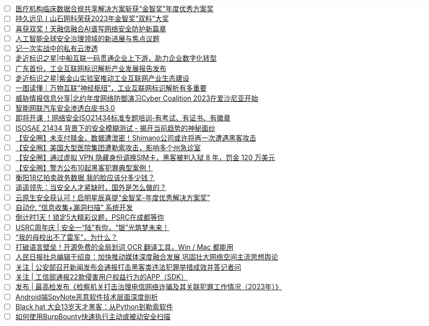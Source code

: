   - [ ] [医疗机构临床数据合规共享解决方案斩获“金智奖”年度优秀方案奖](https://mp.weixin.qq.com/s?__biz=MzkwMTMyMDQ3Mw==&mid=2247582438&idx=4&sn=0ed872fe42f1e475186cfa6b70d0948e)
  - [ ] [持久远见丨山石网科荣获2023年金智奖“双料”大奖](https://mp.weixin.qq.com/s?__biz=MzkwMTMyMDQ3Mw==&mid=2247582438&idx=3&sn=290d357113a772b38a2f79683ad7801c)
  - [ ] [喜获双奖！天融信融合AI谱写网络安全防护新篇章](https://mp.weixin.qq.com/s?__biz=MzkwMTMyMDQ3Mw==&mid=2247582438&idx=2&sn=086822980d84fe0956fc49029067ca05)
  - [ ] [人工智能全球安全治理领域的新进展与焦点议题](https://mp.weixin.qq.com/s?__biz=MzkwMTMyMDQ3Mw==&mid=2247582438&idx=1&sn=9a00c4573c511f6e485b51a15387d521)
  - [ ] [记一次实战中的私有云渗透](https://mp.weixin.qq.com/s?__biz=MzkxODMyNjQ2MQ==&mid=2247484933&idx=1&sn=ef0137c93e986174932f46bf51f3c8ba)
  - [ ] [走近标识之星|中船互联一码贯通企业上下游，助力企业数字化转型](https://mp.weixin.qq.com/s?__biz=MzU1OTUxNTI1NA==&mid=2247555212&idx=3&sn=22b95950202f660973bdc29c8a28ef59)
  - [ ] [广东首份，工业互联网标识解析产业发展报告发布](https://mp.weixin.qq.com/s?__biz=MzU1OTUxNTI1NA==&mid=2247555212&idx=2&sn=fd9842965c6684d1868ea883e8ca61b5)
  - [ ] [走近标识之星|紫金山实验室推动工业互联网产业生态建设](https://mp.weixin.qq.com/s?__biz=MzU1OTUxNTI1NA==&mid=2247555212&idx=4&sn=1c29d3c23b2ac499e6a4f1b4f4df92ce)
  - [ ] [一图读懂｜万物互联“神经枢纽”，工业互联网标识解析有多重要](https://mp.weixin.qq.com/s?__biz=MzU1OTUxNTI1NA==&mid=2247555212&idx=1&sn=fcf7884b22484087c903b0a63379e8f3)
  - [ ] [威胁情报信息分享|北约年度网络防御演习Cyber Coalition 2023在爱沙尼亚开始](https://mp.weixin.qq.com/s?__biz=Mzg2NTcyNjU4Nw==&mid=2247484957&idx=1&sn=eef1165e1b34dcbda4e69a19289ff73c)
  - [ ] [智能网联汽车安全渗透白皮书3.0](https://mp.weixin.qq.com/s?__biz=MzU2MDk1Nzg2MQ==&mid=2247598382&idx=3&sn=43154aa1f4e9158c80e4ae4426e58405)
  - [ ] [即将开课 ！网络安全ISO21434标准专题培训-有考试、有证书、有徽章](https://mp.weixin.qq.com/s?__biz=MzU2MDk1Nzg2MQ==&mid=2247598382&idx=2&sn=fc637c43c5843e9059754812c746de45)
  - [ ] [ISOSAE 21434 背景下的安全模糊测试 - 揭开当前趋势的神秘面纱](https://mp.weixin.qq.com/s?__biz=MzU2MDk1Nzg2MQ==&mid=2247598382&idx=1&sn=148ff26201bfd824267a6460e84cb239)
  - [ ] [【安全圈】未支付赎金，数据遭泄密！Shimano公司或许将再一次遭遇黑客攻击](https://mp.weixin.qq.com/s?__biz=MzIzMzE4NDU1OQ==&mid=2652049644&idx=1&sn=60731fdbeb261fb38b5595624c37bbb3)
  - [ ] [【安全圈】美国大型医院集团遭勒索攻击，影响多个州急诊室](https://mp.weixin.qq.com/s?__biz=MzIzMzE4NDU1OQ==&mid=2652049644&idx=4&sn=ff873a15e54378e452be761f378ec356)
  - [ ] [【安全圈】通过虚拟 VPN 隐藏身份调换SIM卡，黑客被判入狱 8 年，罚金 120 万美元](https://mp.weixin.qq.com/s?__biz=MzIzMzE4NDU1OQ==&mid=2652049644&idx=3&sn=c4d1bcdaeb82a965cdeca4c143d0ec08)
  - [ ] [【安全圈】警方公布10起黑客犯罪典型案例！](https://mp.weixin.qq.com/s?__biz=MzIzMzE4NDU1OQ==&mid=2652049644&idx=2&sn=91134ac2ebc7f3cd6c9e99b8fcbe64e4)
  - [ ] [衡阳18亿拍卖政务数据 我的脸应该分多少钱？](https://mp.weixin.qq.com/s?__biz=MzU5ODgzNTExOQ==&mid=2247607590&idx=2&sn=2cc43a22d712ec54c7dacac6ad287562)
  - [ ] [遥遥领先：当安全人才紧缺时，国外是怎么做的？](https://mp.weixin.qq.com/s?__biz=MzU5ODgzNTExOQ==&mid=2247607590&idx=1&sn=e92f5c46d04f12bfec784e2c9213fe87)
  - [ ] [云原生安全获认可！启明星辰喜提“金智奖-年度优秀解决方案奖”](https://mp.weixin.qq.com/s?__biz=MzA3NDQ0MzkzMA==&mid=2651721823&idx=1&sn=b19419877f3aa434ad2860d2dc74dd22)
  - [ ] [自动化 “信息收集+漏洞扫描” 系统开发](https://mp.weixin.qq.com/s?__biz=MzAxNzkyOTgxMw==&mid=2247491731&idx=1&sn=d657412c7b00d52570b4c3b95521c826)
  - [ ] [倒计时1天！锁定5大精彩议题，PSRC在成都等你](https://mp.weixin.qq.com/s?__biz=MzIzODAwMTYxNQ==&mid=2652144555&idx=1&sn=17ebf1d311ff3a3118b908c82c99580c)
  - [ ] [USRC周年庆 | 安全一“陆”有你，“银”光筑梦未来！](https://mp.weixin.qq.com/s?__biz=MzI4Njc3NjczNg==&mid=2247485141&idx=1&sn=88094ec3fb0f1108e4c7f19b900663f8)
  - [ ] [“我的母校出不了雷军”，为什么？](https://mp.weixin.qq.com/s?__biz=MzU2MDQ0NzkyMw==&mid=2247484710&idx=1&sn=4981ee2889b1063f256586ab55c86b32)
  - [ ] [打破语言壁垒！开源免费的全局划词 OCR 翻译工具，Win / Mac 都能用](https://mp.weixin.qq.com/s?__biz=MzI2MjcwMTgwOQ==&mid=2247490313&idx=1&sn=a381da5e7c5f899704d4759ab6c764ec)
  - [ ] [人民日报社总编辑于绍良：加快推动媒体深度融合发展 巩固壮大网络空间主流思想舆论](https://mp.weixin.qq.com/s?__biz=MzA5MzE5MDAzOA==&mid=2664198777&idx=3&sn=8196bf3b22677171cd71ca0ded2b410a)
  - [ ] [关注 | 公安部召开新闻发布会通报打击黑客类违法犯罪举措成效并答记者问](https://mp.weixin.qq.com/s?__biz=MzA5MzE5MDAzOA==&mid=2664198777&idx=2&sn=4323c1877cad2e2b2f8619109af040e7)
  - [ ] [关注 | 工信部通报22款侵害用户权益行为的APP（SDK）](https://mp.weixin.qq.com/s?__biz=MzA5MzE5MDAzOA==&mid=2664198777&idx=4&sn=b86e52fdcc8672739ea5cdd8b47dea81)
  - [ ] [发布 | 最高检发布《检察机关打击治理电信网络诈骗及其关联犯罪工作情况（2023年）》](https://mp.weixin.qq.com/s?__biz=MzA5MzE5MDAzOA==&mid=2664198777&idx=1&sn=5cc7d035d7bf9aba85d4a6e41917e690)
  - [ ] [Android端SpyNote恶意软件技术层面深度剖析](https://mp.weixin.qq.com/s?__biz=MjM5NjA0NjgyMA==&mid=2651249457&idx=3&sn=42ddfa68e090cec305be2e57533280ee)
  - [ ] [Black hat 大会13岁天才黑客：从Python到勒索软件](https://mp.weixin.qq.com/s?__biz=MjM5NjA0NjgyMA==&mid=2651249457&idx=2&sn=e7cacf74b4d368d7870781c9bb803808)
  - [ ] [如何使用BurpBounty快速执行主动或被动安全扫描](https://mp.weixin.qq.com/s?__biz=MjM5NjA0NjgyMA==&mid=2651249457&idx=4&sn=1613c544a035c8231f43499bcd1257fb)